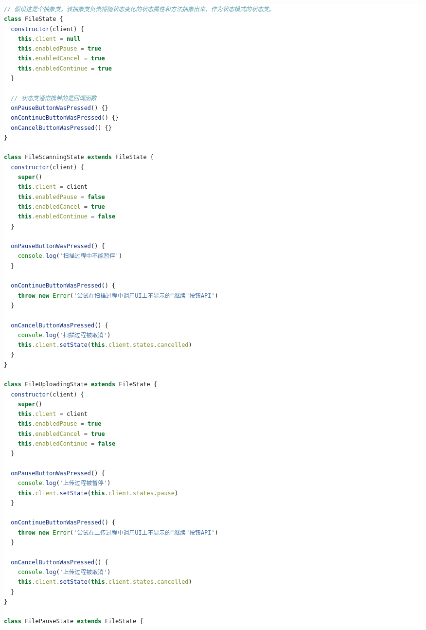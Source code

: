 ``` js
// 假设这是个抽象类。该抽象类负责将随状态变化的状态属性和方法抽象出来，作为状态模式的状态类。
class FileState {
  constructor(client) {
    this.client = null
    this.enabledPause = true
    this.enabledCancel = true
    this.enabledContinue = true
  }
  
  // 状态类通常携带的是回调函数
  onPauseButtonWasPressed() {}
  onContinueButtonWasPressed() {}
  onCancelButtonWasPressed() {}
}

class FileScanningState extends FileState {
  constructor(client) {
    super()
    this.client = client
    this.enabledPause = false
    this.enabledCancel = true
    this.enabledContinue = false
  }
  
  onPauseButtonWasPressed() {
    console.log('扫描过程中不能暂停')
  }

  onContinueButtonWasPressed() {
    throw new Error('尝试在扫描过程中调用UI上不显示的"继续"按钮API')
  }

  onCancelButtonWasPressed() {
    console.log('扫描过程被取消')
    this.client.setState(this.client.states.cancelled)
  }
}

class FileUploadingState extends FileState {
  constructor(client) {
    super()
    this.client = client
    this.enabledPause = true
    this.enabledCancel = true
    this.enabledContinue = false
  }

  onPauseButtonWasPressed() {
    console.log('上传过程被暂停')
    this.client.setState(this.client.states.pause)
  }

  onContinueButtonWasPressed() {
    throw new Error('尝试在上传过程中调用UI上不显示的"继续"按钮API')
  }

  onCancelButtonWasPressed() {
    console.log('上传过程被取消')
    this.client.setState(this.client.states.cancelled)
  }
}

class FilePauseState extends FileState {
```